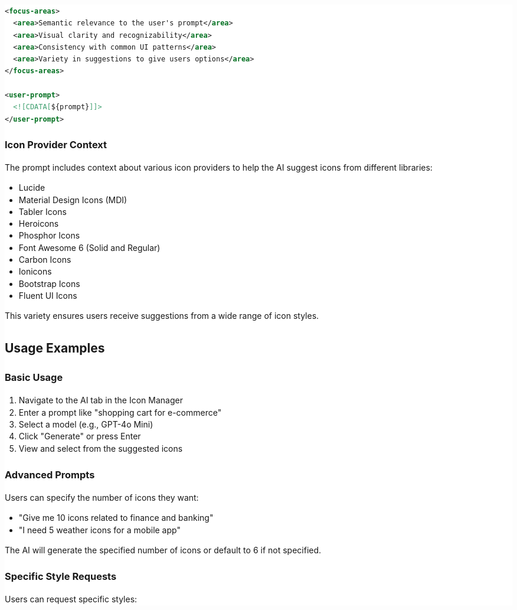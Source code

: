```xml
<focus-areas>
  <area>Semantic relevance to the user's prompt</area>
  <area>Visual clarity and recognizability</area>
  <area>Consistency with common UI patterns</area>
  <area>Variety in suggestions to give users options</area>
</focus-areas>

<user-prompt>
  <![CDATA[${prompt}]]>
</user-prompt>
```

### Icon Provider Context

The prompt includes context about various icon providers to help the AI suggest icons from different libraries:

- Lucide
- Material Design Icons (MDI)
- Tabler Icons
- Heroicons
- Phosphor Icons
- Font Awesome 6 (Solid and Regular)
- Carbon Icons
- Ionicons
- Bootstrap Icons
- Fluent UI Icons

This variety ensures users receive suggestions from a wide range of icon styles.

## Usage Examples

### Basic Usage

1. Navigate to the AI tab in the Icon Manager
2. Enter a prompt like "shopping cart for e-commerce"
3. Select a model (e.g., GPT-4o Mini)
4. Click "Generate" or press Enter
5. View and select from the suggested icons

### Advanced Prompts

Users can specify the number of icons they want:

- "Give me 10 icons related to finance and banking"
- "I need 5 weather icons for a mobile app"

The AI will generate the specified number of icons or default to 6 if not specified.

### Specific Style Requests

Users can request specific styles:
